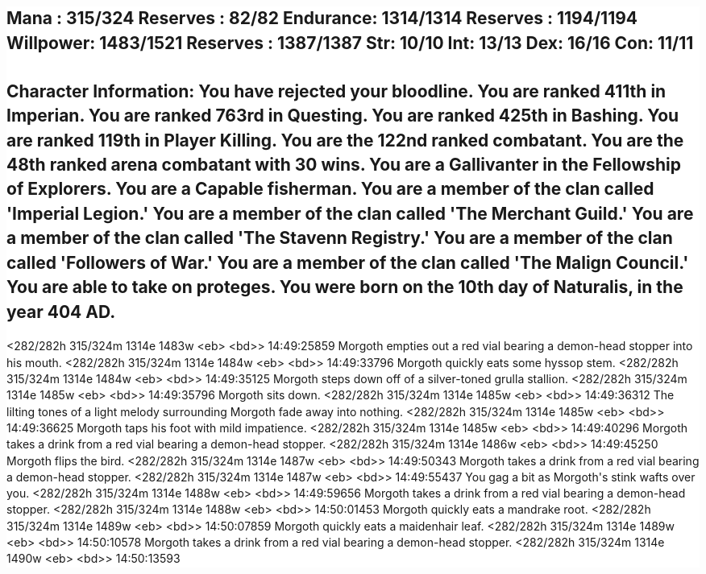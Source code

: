  Mana     : 315/324      Reserves : 82/82
 Endurance: 1314/1314    Reserves : 1194/1194
 Willpower: 1483/1521    Reserves : 1387/1387
 Str: 10/10  Int: 13/13  Dex: 16/16  Con: 11/11
---------------------------------------------------------------------------
Character Information:
You have rejected your bloodline.
You are ranked 411th in Imperian.
You are ranked 763rd in Questing.
You are ranked 425th in Bashing.
You are ranked 119th in Player Killing.
You are the 122nd ranked combatant.
You are the 48th ranked arena combatant with 30 wins.
You are a Gallivanter in the Fellowship of Explorers.
You are a Capable fisherman.
You are a member of the clan called 'Imperial Legion.'
You are a member of the clan called 'The Merchant Guild.'
You are a member of the clan called 'The Stavenn Registry.'
You are a member of the clan called 'Followers of War.'
You are a member of the clan called 'The Malign Council.'
You are able to take on proteges.
You were born on the 10th day of Naturalis, in the year 404 AD.
---------------------------------------------------------------------------
&lt;282/282h 315/324m 1314e 1483w &lt;eb&gt; &lt;bd&gt;&gt; 14:49:25859
Morgoth empties out a red vial bearing a demon-head stopper into his mouth.
&lt;282/282h 315/324m 1314e 1484w &lt;eb&gt; &lt;bd&gt;&gt; 14:49:33796
Morgoth quickly eats some hyssop stem.
&lt;282/282h 315/324m 1314e 1484w &lt;eb&gt; &lt;bd&gt;&gt; 14:49:35125
Morgoth steps down off of a silver-toned grulla stallion.
&lt;282/282h 315/324m 1314e 1485w &lt;eb&gt; &lt;bd&gt;&gt; 14:49:35796
Morgoth sits down.
&lt;282/282h 315/324m 1314e 1485w &lt;eb&gt; &lt;bd&gt;&gt; 14:49:36312
The lilting tones of a light melody surrounding Morgoth fade away into nothing.
&lt;282/282h 315/324m 1314e 1485w &lt;eb&gt; &lt;bd&gt;&gt; 14:49:36625
Morgoth taps his foot with mild impatience.
&lt;282/282h 315/324m 1314e 1485w &lt;eb&gt; &lt;bd&gt;&gt; 14:49:40296
Morgoth takes a drink from a red vial bearing a demon-head stopper.
&lt;282/282h 315/324m 1314e 1486w &lt;eb&gt; &lt;bd&gt;&gt; 14:49:45250
Morgoth flips the bird.
&lt;282/282h 315/324m 1314e 1487w &lt;eb&gt; &lt;bd&gt;&gt; 14:49:50343
Morgoth takes a drink from a red vial bearing a demon-head stopper.
&lt;282/282h 315/324m 1314e 1487w &lt;eb&gt; &lt;bd&gt;&gt; 14:49:55437
You gag a bit as Morgoth's stink wafts over you.
&lt;282/282h 315/324m 1314e 1488w &lt;eb&gt; &lt;bd&gt;&gt; 14:49:59656
Morgoth takes a drink from a red vial bearing a demon-head stopper.
&lt;282/282h 315/324m 1314e 1488w &lt;eb&gt; &lt;bd&gt;&gt; 14:50:01453
Morgoth quickly eats a mandrake root.
&lt;282/282h 315/324m 1314e 1489w &lt;eb&gt; &lt;bd&gt;&gt; 14:50:07859
Morgoth quickly eats a maidenhair leaf.
&lt;282/282h 315/324m 1314e 1489w &lt;eb&gt; &lt;bd&gt;&gt; 14:50:10578
Morgoth takes a drink from a red vial bearing a demon-head stopper.
&lt;282/282h 315/324m 1314e 1490w &lt;eb&gt; &lt;bd&gt;&gt; 14:50:13593
